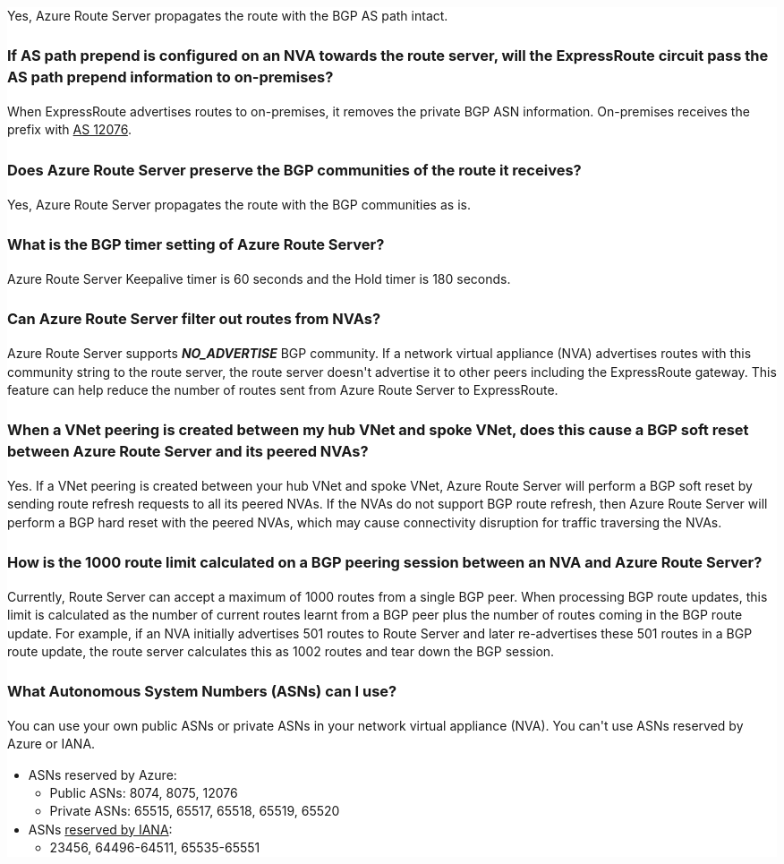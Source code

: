 Yes, Azure Route Server propagates the route with the BGP AS path intact.

### If AS path prepend is configured on an NVA towards the route server, will the ExpressRoute circuit pass the AS path prepend information to on-premises?

When ExpressRoute advertises routes to on-premises, it removes the private BGP ASN information. On-premises receives the prefix with [AS 12076](../expressroute/expressroute-routing.md#autonomous-system-numbers-asn).

### Does Azure Route Server preserve the BGP communities of the route it receives?

Yes, Azure Route Server propagates the route with the BGP communities as is.

### What is the BGP timer setting of Azure Route Server?

Azure Route Server Keepalive timer is 60 seconds and the Hold timer is 180 seconds.

### Can Azure Route Server filter out routes from NVAs?

Azure Route Server supports ***NO_ADVERTISE*** BGP community. If a network virtual appliance (NVA) advertises routes with this community string to the route server, the route server doesn't advertise it to other peers including the ExpressRoute gateway. This feature can help reduce the number of routes sent from Azure Route Server to ExpressRoute.

### When a VNet peering is created between my hub VNet and spoke VNet, does this cause a BGP soft reset between Azure Route Server and its peered NVAs?

Yes. If a VNet peering is created between your hub VNet and spoke VNet, Azure Route Server will perform a BGP soft reset by sending route refresh requests to all its peered NVAs. If the NVAs do not support BGP route refresh, then Azure Route Server will perform a BGP hard reset with the peered NVAs, which may cause connectivity disruption for traffic traversing the NVAs. 

### How is the 1000 route limit calculated on a BGP peering session between an NVA and Azure Route Server?

Currently, Route Server can accept a maximum of 1000 routes from a single BGP peer. When processing BGP route updates, this limit is calculated as the number of current routes learnt from a BGP peer plus the number of routes coming in the BGP route update. For example, if an NVA initially advertises 501 routes to Route Server and later re-advertises these 501 routes in a BGP route update, the route server calculates this as 1002 routes and tear down the BGP session. 

### What Autonomous System Numbers (ASNs) can I use?

You can use your own public ASNs or private ASNs in your network virtual appliance (NVA). You can't use ASNs reserved by Azure or IANA.

* ASNs reserved by Azure:
    * Public ASNs: 8074, 8075, 12076
    * Private ASNs: 65515, 65517, 65518, 65519, 65520
* ASNs [reserved by IANA](http://www.iana.org/assignments/iana-as-numbers-special-registry/iana-as-numbers-special-registry.xhtml):
    * 23456, 64496-64511, 65535-65551
